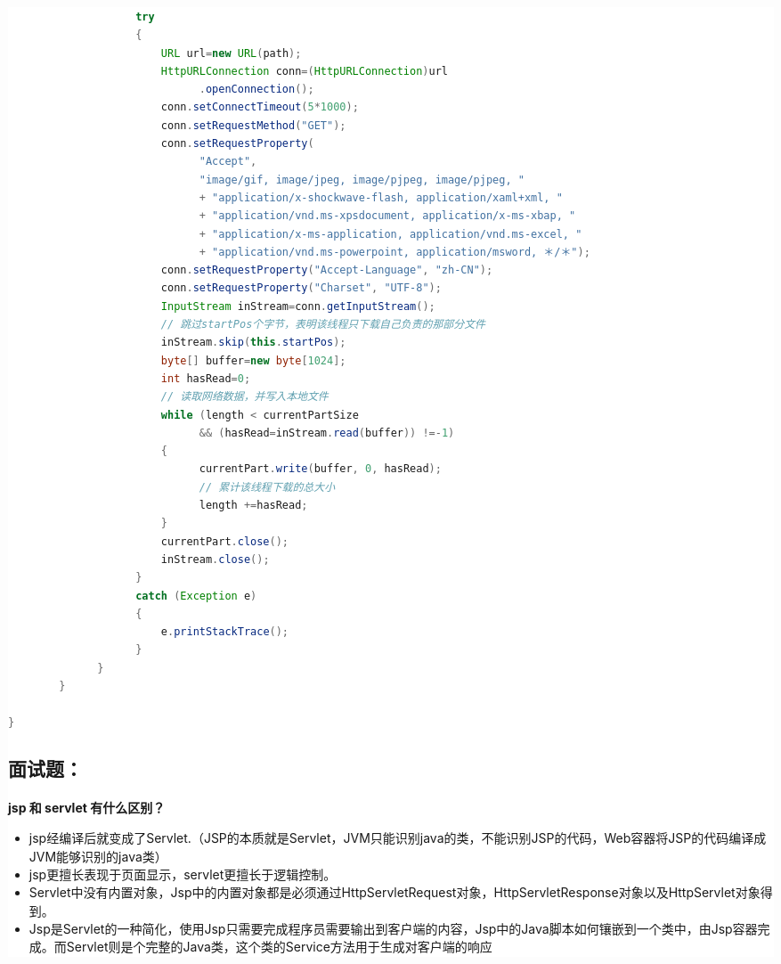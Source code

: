 ```java
	                try
	                {
	                    URL url=new URL(path);
	                    HttpURLConnection conn=(HttpURLConnection)url
	                          .openConnection();
	                    conn.setConnectTimeout(5*1000);
	                    conn.setRequestMethod("GET");
	                    conn.setRequestProperty(
	                          "Accept",
	                          "image/gif, image/jpeg, image/pjpeg, image/pjpeg, "
	                          + "application/x-shockwave-flash, application/xaml+xml, "
	                          + "application/vnd.ms-xpsdocument, application/x-ms-xbap, "
	                          + "application/x-ms-application, application/vnd.ms-excel, "
	                          + "application/vnd.ms-powerpoint, application/msword, ＊/＊");
	                    conn.setRequestProperty("Accept-Language", "zh-CN");
	                    conn.setRequestProperty("Charset", "UTF-8");
	                    InputStream inStream=conn.getInputStream();
	                    // 跳过startPos个字节，表明该线程只下载自己负责的那部分文件
	                    inStream.skip(this.startPos);
	                    byte[] buffer=new byte[1024];
	                    int hasRead=0;
	                    // 读取网络数据，并写入本地文件
	                    while (length < currentPartSize
	                          && (hasRead=inStream.read(buffer)) !=-1)
	                    {
	                          currentPart.write(buffer, 0, hasRead);
	                          // 累计该线程下载的总大小
	                          length +=hasRead;
	                    }
	                    currentPart.close();
	                    inStream.close();
	                }
	                catch (Exception e)
	                {
	                    e.printStackTrace();
	                }
	          }
	    }
	
}

```

## 面试题：

**jsp 和 servlet 有什么区别？**

-  jsp经编译后就变成了Servlet.（JSP的本质就是Servlet，JVM只能识别java的类，不能识别JSP的代码，Web容器将JSP的代码编译成JVM能够识别的java类）
- jsp更擅长表现于页面显示，servlet更擅长于逻辑控制。
- Servlet中没有内置对象，Jsp中的内置对象都是必须通过HttpServletRequest对象，HttpServletResponse对象以及HttpServlet对象得到。
- Jsp是Servlet的一种简化，使用Jsp只需要完成程序员需要输出到客户端的内容，Jsp中的Java脚本如何镶嵌到一个类中，由Jsp容器完成。而Servlet则是个完整的Java类，这个类的Service方法用于生成对客户端的响应
